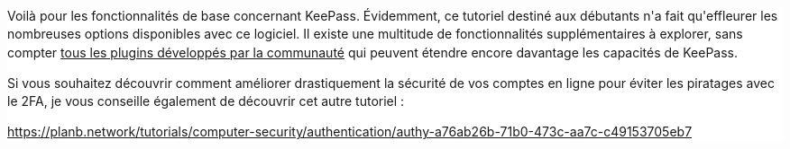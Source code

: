 Voilà pour les fonctionnalités de base concernant KeePass. Évidemment, ce tutoriel destiné aux débutants n'a fait qu'effleurer les nombreuses options disponibles avec ce logiciel. Il existe une multitude de fonctionnalités supplémentaires à explorer, sans compter [tous les plugins développés par la communauté](https://keepass.info/plugins.html) qui peuvent étendre encore davantage les capacités de KeePass.

Si vous souhaitez découvrir comment améliorer drastiquement la sécurité de vos comptes en ligne pour éviter les piratages avec le 2FA, je vous conseille également de découvrir cet autre tutoriel :

https://planb.network/tutorials/computer-security/authentication/authy-a76ab26b-71b0-473c-aa7c-c49153705eb7

